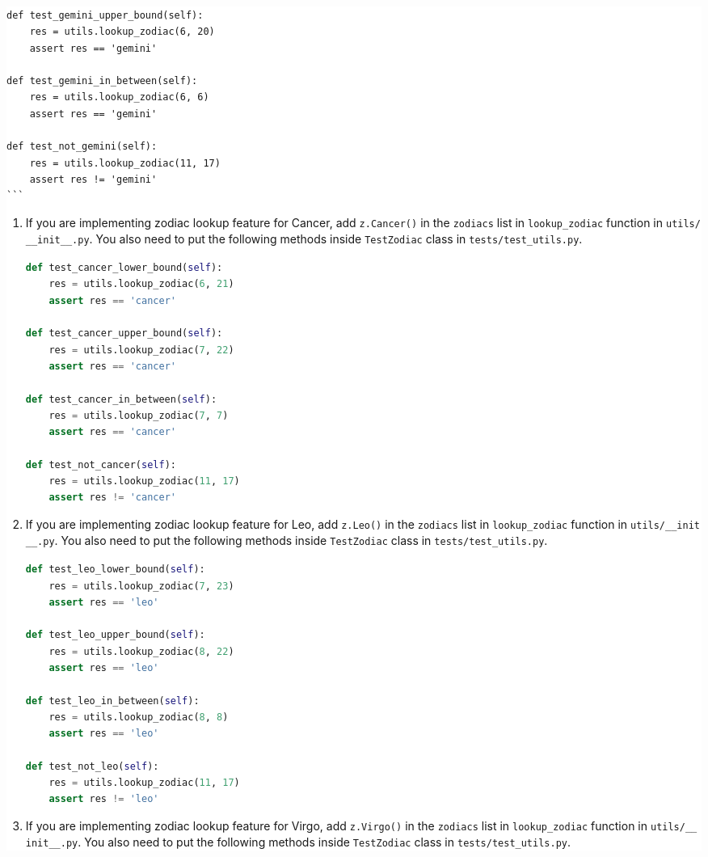     def test_gemini_upper_bound(self):
        res = utils.lookup_zodiac(6, 20)
        assert res == 'gemini'

    def test_gemini_in_between(self):
        res = utils.lookup_zodiac(6, 6)
        assert res == 'gemini'

    def test_not_gemini(self):
        res = utils.lookup_zodiac(11, 17)
        assert res != 'gemini'
    ```
1. If you are implementing zodiac lookup feature for Cancer, add `z.Cancer()` in the `zodiacs` list in `lookup_zodiac` function in `utils/__init__.py`. You also need to put the following methods inside `TestZodiac` class in `tests/test_utils.py`.

    ```python
    def test_cancer_lower_bound(self):
        res = utils.lookup_zodiac(6, 21)
        assert res == 'cancer'

    def test_cancer_upper_bound(self):
        res = utils.lookup_zodiac(7, 22)
        assert res == 'cancer'

    def test_cancer_in_between(self):
        res = utils.lookup_zodiac(7, 7)
        assert res == 'cancer'

    def test_not_cancer(self):
        res = utils.lookup_zodiac(11, 17)
        assert res != 'cancer'
    ```
1. If you are implementing zodiac lookup feature for Leo, add `z.Leo()` in the `zodiacs` list in `lookup_zodiac` function in `utils/__init__.py`. You also need to put the following methods inside `TestZodiac` class in `tests/test_utils.py`.

    ```python
    def test_leo_lower_bound(self):
        res = utils.lookup_zodiac(7, 23)
        assert res == 'leo'

    def test_leo_upper_bound(self):
        res = utils.lookup_zodiac(8, 22)
        assert res == 'leo'

    def test_leo_in_between(self):
        res = utils.lookup_zodiac(8, 8)
        assert res == 'leo'

    def test_not_leo(self):
        res = utils.lookup_zodiac(11, 17)
        assert res != 'leo'
    ```
1. If you are implementing zodiac lookup feature for Virgo, add `z.Virgo()` in the `zodiacs` list in `lookup_zodiac` function in `utils/__init__.py`. You also need to put the following methods inside `TestZodiac` class in `tests/test_utils.py`.
